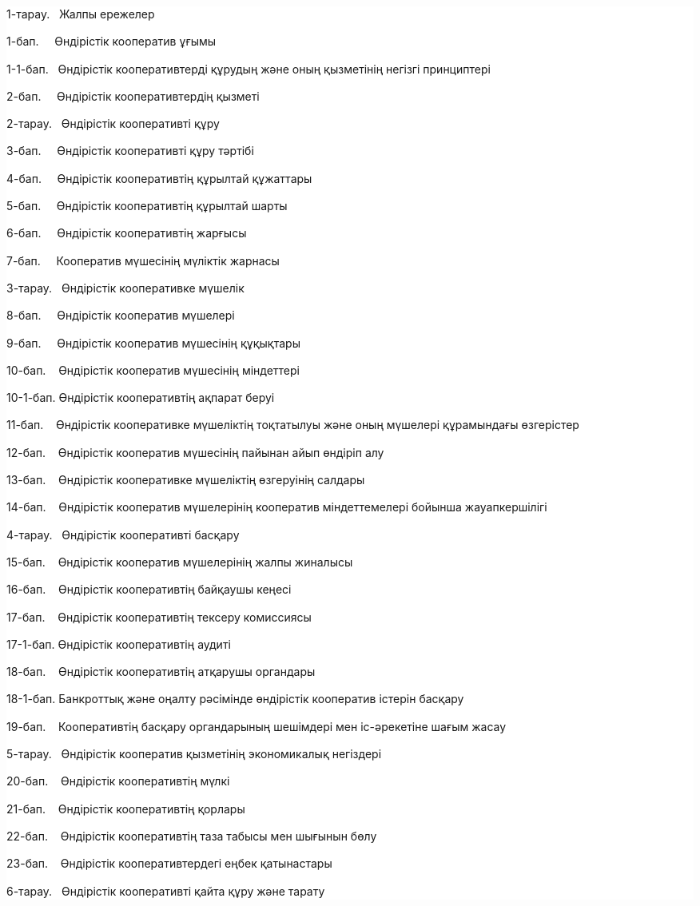 1-тарау.   Жалпы ережелер

1-бап.     Өндiрiстiк кооператив ұғымы

1-1-бап.   Өндiрiстiк кооперативтердi құрудың және оның қызметiнiң негiзгi принциптерi

2-бап.     Өндiрiстiк кооперативтердiң қызметi

2-тарау.   Өндiрiстiк кооперативтi құру

3-бап.     Өндiрiстiк кооперативтi құру тәртiбi

4-бап.     Өндiрiстiк кооперативтiң құрылтай құжаттары

5-бап.     Өндiрiстiк кооперативтiң құрылтай шарты

6-бап.     Өндiрiстiк кооперативтiң жарғысы

7-бап.     Кооператив мүшесiнiң мүлiктiк жарнасы

3-тарау.   Өндiрiстiк кооперативке мүшелiк

8-бап.     Өндiрiстiк кооператив мүшелерi

9-бап.     Өндiрiстiк кооператив мүшесiнiң құқықтары

10-бап.    Өндiрiстiк кооператив мүшесiнiң мiндеттерi

10-1-бап. Өндірістік кооперативтің ақпарат беруі

11-бап.    Өндiрiстiк кооперативке мүшелiктiң тоқтатылуы және оның мүшелерi құрамындағы өзгерiстер

12-бап.    Өндiрiстiк кооператив мүшесiнiң пайынан айып өндiрiп алу

13-бап.    Өндiрiстiк кооперативке мүшелiктiң өзгеруiнiң салдары

14-бап.    Өндiрiстiк кооператив мүшелерiнiң кооператив мiндеттемелерi бойынша жауапкершiлiгi

4-тарау.   Өндiрiстiк кооперативтi басқару

15-бап.    Өндiрiстiк кооператив мүшелерiнiң жалпы жиналысы

16-бап.    Өндiрiстiк кооперативтiң байқаушы кеңесi

17-бап.    Өндiрiстiк кооперативтiң тексеру комиссиясы

17-1-бап. Өндiрiстiк кооперативтiң аудитi

18-бап.    Өндiрiстiк кооперативтiң атқарушы органдары

18-1-бап. Банкроттық және оңалту рәсімінде өндірістік кооператив iстерiн басқару

19-бап.    Кооперативтiң басқару органдарының шешiмдерi мен iс-әрекетiне шағым жасау

5-тарау.   Өндiрiстiк кооператив қызметiнiң экономикалық негiздерi

20-бап.    Өндiрiстiк кооперативтiң мүлкi

21-бап.    Өндiрiстiк кооперативтiң қорлары

22-бап.    Өндiрiстiк кооперативтiң таза табысы мен шығынын бөлу

23-бап.    Өндiрiстiк кооперативтердегi еңбек қатынастары

6-тарау.   Өндiрiстiк кооперативтi қайта құру және тарату

